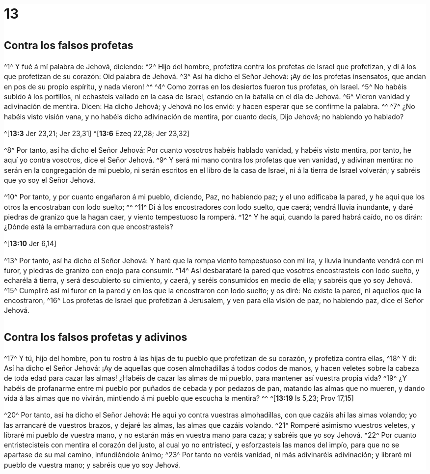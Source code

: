 # 13 
## Contra los falsos profetas
^1^ Y fué á mí palabra de Jehová, diciendo: ^2^ Hijo del hombre, profetiza contra los profetas de Israel que profetizan, y di á los que profetizan de su corazón: Oid palabra de Jehová. ^3^ Así ha dicho el Señor Jehová: ¡Ay de los profetas insensatos, que andan en pos de su propio espíritu, y nada vieron! ^^ ^4^ Como zorras en los desiertos fueron tus profetas, oh Israel. ^5^ No habéis subido á los portillos, ni echasteis vallado en la casa de Israel, estando en la batalla en el día de Jehová. ^6^ Vieron vanidad y adivinación de mentira. Dicen: Ha dicho Jehová; y Jehová no los envió: y hacen esperar que se confirme la palabra. ^^ ^7^ ¿No habéis visto visión vana, y no habéis dicho adivinación de mentira, por cuanto decís, Dijo Jehová; no habiendo yo hablado? 

^[**13:3** Jer 23,21; Jer 23,31] ^[**13:6** Ezeq 22,28; Jer 23,32]

^8^ Por tanto, así ha dicho el Señor Jehová: Por cuanto vosotros habéis hablado vanidad, y habéis visto mentira, por tanto, he aquí yo contra vosotros, dice el Señor Jehová. ^9^ Y será mi mano contra los profetas que ven vanidad, y adivinan mentira: no serán en la congregación de mi pueblo, ni serán escritos en el libro de la casa de Israel, ni á la tierra de Israel volverán; y sabréis que yo soy el Señor Jehová. 


^10^ Por tanto, y por cuanto engañaron á mi pueblo, diciendo, Paz, no habiendo paz; y el uno edificaba la pared, y he aquí que los otros la encostraban con lodo suelto; ^^ ^11^ Di á los encostradores con lodo suelto, que caerá; vendrá lluvia inundante, y daré piedras de granizo que la hagan caer, y viento tempestuoso la romperá. ^12^ Y he aquí, cuando la pared habrá caído, no os dirán: ¿Dónde está la embarradura con que encostrasteis? 

^[**13:10** Jer 6,14]

^13^ Por tanto, así ha dicho el Señor Jehová: Y haré que la rompa viento tempestuoso con mi ira, y lluvia inundante vendrá con mi furor, y piedras de granizo con enojo para consumir. ^14^ Así desbarataré la pared que vosotros encostrasteis con lodo suelto, y echaréla á tierra, y será descubierto su cimiento, y caerá, y seréis consumidos en medio de ella; y sabréis que yo soy Jehová. ^15^ Cumpliré así mi furor en la pared y en los que la encostraron con lodo suelto; y os diré: No existe la pared, ni aquellos que la encostraron, ^16^ Los profetas de Israel que profetizan á Jerusalem, y ven para ella visión de paz, no habiendo paz, dice el Señor Jehová. 



## Contra los falsos profetas y adivinos
^17^ Y tú, hijo del hombre, pon tu rostro á las hijas de tu pueblo que profetizan de su corazón, y profetiza contra ellas, ^18^ Y di: Así ha dicho el Señor Jehová: ¡Ay de aquellas que cosen almohadillas á todos codos de manos, y hacen veletes sobre la cabeza de toda edad para cazar las almas! ¿Habéis de cazar las almas de mi pueblo, para mantener así vuestra propia vida? ^19^ ¿Y habéis de profanarme entre mi pueblo por puñados de cebada y por pedazos de pan, matando las almas que no mueren, y dando vida á las almas que no vivirán, mintiendo á mi pueblo que escucha la mentira? 
^^ 
^[**13:19** Is 5,23; Prov 17,15]

^20^ Por tanto, así ha dicho el Señor Jehová: He aquí yo contra vuestras almohadillas, con que cazáis ahí las almas volando; yo las arrancaré de vuestros brazos, y dejaré las almas, las almas que cazáis volando. ^21^ Romperé asimismo vuestros veletes, y libraré mi pueblo de vuestra mano, y no estarán más en vuestra mano para caza; y sabréis que yo soy Jehová. ^22^ Por cuanto entristecisteis con mentira el corazón del justo, al cual yo no entristecí, y esforzasteis las manos del impío, para que no se apartase de su mal camino, infundiéndole ánimo; ^23^ Por tanto no veréis vanidad, ni más adivinaréis adivinación; y libraré mi pueblo de vuestra mano; y sabréis que yo soy Jehová. 
